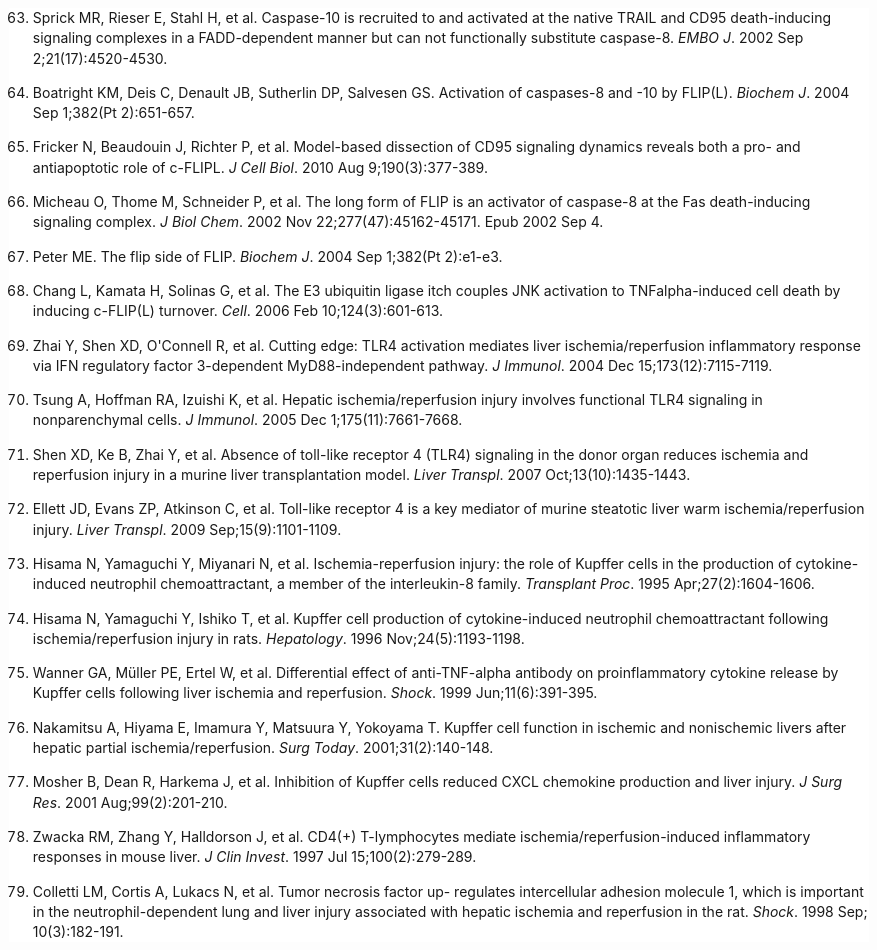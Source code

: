 63. Sprick MR, Rieser E, Stahl H, et al. Caspase-10 is recruited to and activated at the native TRAIL and CD95 death-inducing signaling complexes in a FADD-dependent manner but can not functionally substitute caspase-8. *EMBO J*. 2002 Sep 2;21(17):4520-4530.

64. Boatright KM, Deis C, Denault JB, Sutherlin DP, Salvesen GS. Activation of caspases-8 and -10 by FLIP(L). *Biochem J*. 2004 Sep 1;382(Pt 2):651-657.

65. Fricker N, Beaudouin J, Richter P, et al. Model-based dissection of CD95 signaling dynamics reveals both a pro- and antiapoptotic role of c-FLIPL. *J Cell Biol*. 2010 Aug 9;190(3):377-389.

66. Micheau O, Thome M, Schneider P, et al. The long form of FLIP is an activator of caspase-8 at the Fas death-inducing signaling complex. *J Biol Chem*. 2002 Nov 22;277(47):45162-45171. Epub 2002 Sep 4.

67. Peter ME. The flip side of FLIP. *Biochem J*. 2004 Sep 1;382(Pt 2):e1-e3.

68. Chang L, Kamata H, Solinas G, et al. The E3 ubiquitin ligase itch couples JNK activation to TNFalpha-induced cell death by inducing c-FLIP(L) turnover. *Cell*. 2006 Feb 10;124(3):601-613.

69. Zhai Y, Shen XD, O'Connell R, et al. Cutting edge: TLR4 activation mediates liver ischemia/reperfusion inflammatory response via IFN regulatory factor 3-dependent MyD88-independent pathway. *J Immunol*. 2004 Dec 15;173(12):7115-7119.

70. Tsung A, Hoffman RA, Izuishi K, et al. Hepatic ischemia/reperfusion injury involves functional TLR4 signaling in nonparenchymal cells. *J Immunol*. 2005 Dec 1;175(11):7661-7668.

71. Shen XD, Ke B, Zhai Y, et al. Absence of toll-like receptor 4 (TLR4) signaling in the donor organ reduces ischemia and reperfusion injury in a murine liver transplantation model. *Liver Transpl*. 2007 Oct;13(10):1435-1443.

72. Ellett JD, Evans ZP, Atkinson C, et al. Toll-like receptor 4 is a key mediator of murine steatotic liver warm ischemia/reperfusion injury. *Liver Transpl*. 2009 Sep;15(9):1101-1109.

73. Hisama N, Yamaguchi Y, Miyanari N, et al. Ischemia-reperfusion injury: the role of Kupffer cells in the production of cytokine-induced neutrophil chemoattractant, a member of the interleukin-8 family. *Transplant Proc*. 1995 Apr;27(2):1604-1606.

74. Hisama N, Yamaguchi Y, Ishiko T, et al. Kupffer cell production of cytokine-induced neutrophil chemoattractant following ischemia/reperfusion injury in rats. *Hepatology*. 1996 Nov;24(5):1193-1198.

75. Wanner GA, Müller PE, Ertel W, et al. Differential effect of anti-TNF-alpha antibody on proinflammatory cytokine release by Kupffer cells following liver ischemia and reperfusion. *Shock*. 1999 Jun;11(6):391-395.

76. Nakamitsu A, Hiyama E, Imamura Y, Matsuura Y, Yokoyama T. Kupffer cell function in ischemic and nonischemic livers after hepatic partial ischemia/reperfusion. *Surg Today*. 2001;31(2):140-148.

77. Mosher B, Dean R, Harkema J, et al. Inhibition of Kupffer cells reduced CXCL chemokine production and liver injury. *J Surg Res*. 2001 Aug;99(2):201-210.

78. Zwacka RM, Zhang Y, Halldorson J, et al. CD4(+) T-lymphocytes mediate ischemia/reperfusion-induced inflammatory responses in mouse liver. *J Clin Invest*. 1997 Jul 15;100(2):279-289.

79. Colletti LM, Cortis A, Lukacs N, et al. Tumor necrosis factor up-
regulates intercellular adhesion molecule 1, which is important
in the neutrophil-dependent lung and liver injury associated with
hepatic ischemia and reperfusion in the rat. *Shock*. 1998 Sep;
10(3):182-191.
